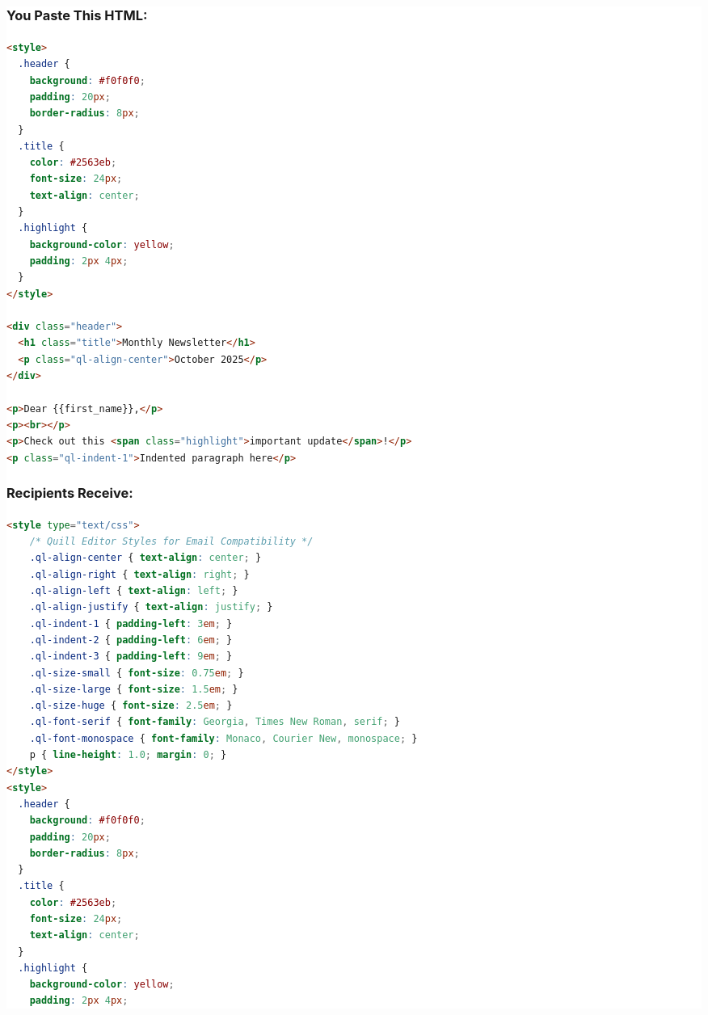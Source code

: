 ### You Paste This HTML:

```html
<style>
  .header { 
    background: #f0f0f0; 
    padding: 20px; 
    border-radius: 8px;
  }
  .title { 
    color: #2563eb; 
    font-size: 24px;
    text-align: center;
  }
  .highlight {
    background-color: yellow;
    padding: 2px 4px;
  }
</style>

<div class="header">
  <h1 class="title">Monthly Newsletter</h1>
  <p class="ql-align-center">October 2025</p>
</div>

<p>Dear {{first_name}},</p>
<p><br></p>
<p>Check out this <span class="highlight">important update</span>!</p>
<p class="ql-indent-1">Indented paragraph here</p>
```

### Recipients Receive:

```html
<style type="text/css">
    /* Quill Editor Styles for Email Compatibility */
    .ql-align-center { text-align: center; }
    .ql-align-right { text-align: right; }
    .ql-align-left { text-align: left; }
    .ql-align-justify { text-align: justify; }
    .ql-indent-1 { padding-left: 3em; }
    .ql-indent-2 { padding-left: 6em; }
    .ql-indent-3 { padding-left: 9em; }
    .ql-size-small { font-size: 0.75em; }
    .ql-size-large { font-size: 1.5em; }
    .ql-size-huge { font-size: 2.5em; }
    .ql-font-serif { font-family: Georgia, Times New Roman, serif; }
    .ql-font-monospace { font-family: Monaco, Courier New, monospace; }
    p { line-height: 1.0; margin: 0; }
</style>
<style>
  .header { 
    background: #f0f0f0; 
    padding: 20px; 
    border-radius: 8px;
  }
  .title { 
    color: #2563eb; 
    font-size: 24px;
    text-align: center;
  }
  .highlight {
    background-color: yellow;
    padding: 2px 4px;
```